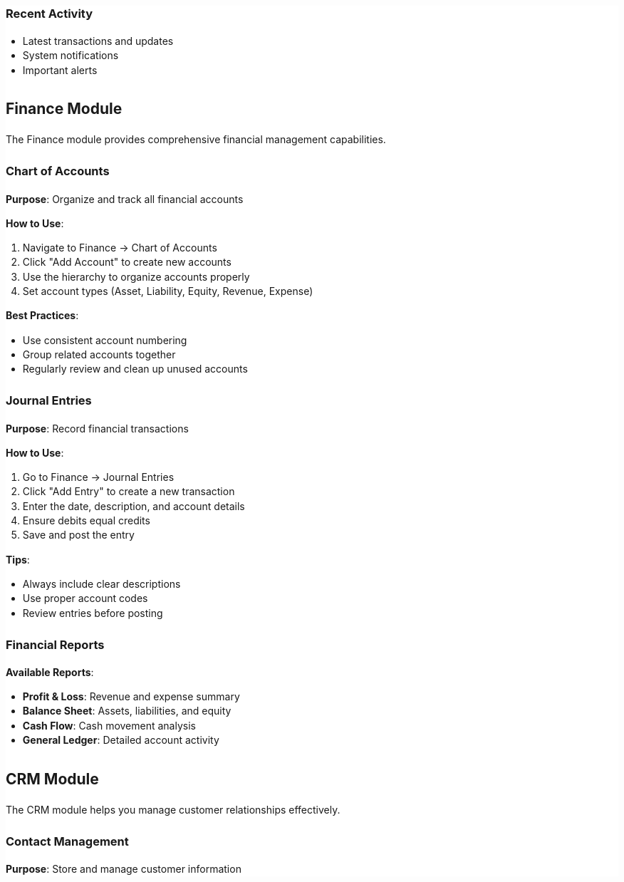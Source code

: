 ### Recent Activity
- Latest transactions and updates
- System notifications
- Important alerts

## Finance Module

The Finance module provides comprehensive financial management capabilities.

### Chart of Accounts
**Purpose**: Organize and track all financial accounts

**How to Use**:
1. Navigate to Finance → Chart of Accounts
2. Click "Add Account" to create new accounts
3. Use the hierarchy to organize accounts properly
4. Set account types (Asset, Liability, Equity, Revenue, Expense)

**Best Practices**:
- Use consistent account numbering
- Group related accounts together
- Regularly review and clean up unused accounts

### Journal Entries
**Purpose**: Record financial transactions

**How to Use**:
1. Go to Finance → Journal Entries
2. Click "Add Entry" to create a new transaction
3. Enter the date, description, and account details
4. Ensure debits equal credits
5. Save and post the entry

**Tips**:
- Always include clear descriptions
- Use proper account codes
- Review entries before posting

### Financial Reports
**Available Reports**:
- **Profit & Loss**: Revenue and expense summary
- **Balance Sheet**: Assets, liabilities, and equity
- **Cash Flow**: Cash movement analysis
- **General Ledger**: Detailed account activity

## CRM Module

The CRM module helps you manage customer relationships effectively.

### Contact Management
**Purpose**: Store and manage customer information

